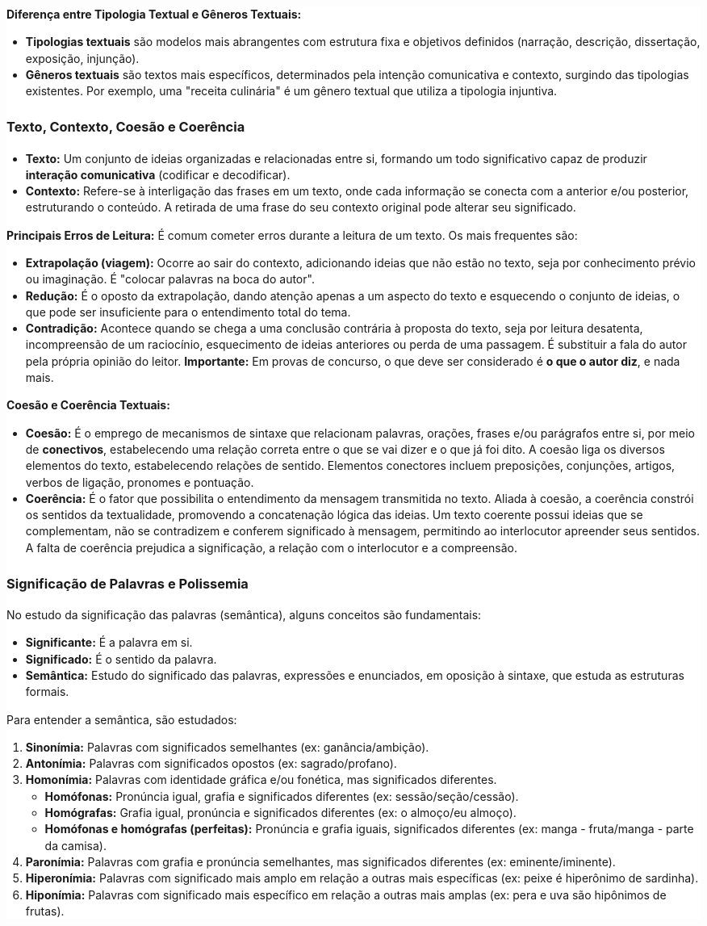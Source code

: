 **Diferença entre Tipologia Textual e Gêneros Textuais:**
*   **Tipologias textuais** são modelos mais abrangentes com estrutura fixa e objetivos definidos (narração, descrição, dissertação, exposição, injunção).
*   **Gêneros textuais** são textos mais específicos, determinados pela intenção comunicativa e contexto, surgindo das tipologias existentes. Por exemplo, uma "receita culinária" é um gênero textual que utiliza a tipologia injuntiva.

### Texto, Contexto, Coesão e Coerência

*   **Texto:** Um conjunto de ideias organizadas e relacionadas entre si, formando um todo significativo capaz de produzir **interação comunicativa** (codificar e decodificar).
*   **Contexto:** Refere-se à interligação das frases em um texto, onde cada informação se conecta com a anterior e/ou posterior, estruturando o conteúdo. A retirada de uma frase do seu contexto original pode alterar seu significado.

**Principais Erros de Leitura:**
É comum cometer erros durante a leitura de um texto. Os mais frequentes são:
*   **Extrapolação (viagem):** Ocorre ao sair do contexto, adicionando ideias que não estão no texto, seja por conhecimento prévio ou imaginação. É "colocar palavras na boca do autor".
*   **Redução:** É o oposto da extrapolação, dando atenção apenas a um aspecto do texto e esquecendo o conjunto de ideias, o que pode ser insuficiente para o entendimento total do tema.
*   **Contradição:** Acontece quando se chega a uma conclusão contrária à proposta do texto, seja por leitura desatenta, incompreensão de um raciocínio, esquecimento de ideias anteriores ou perda de uma passagem. É substituir a fala do autor pela própria opinião do leitor.
**Importante:** Em provas de concurso, o que deve ser considerado é **o que o autor diz**, e nada mais.

**Coesão e Coerência Textuais:**
*   **Coesão:** É o emprego de mecanismos de sintaxe que relacionam palavras, orações, frases e/ou parágrafos entre si, por meio de **conectivos**, estabelecendo uma relação correta entre o que se vai dizer e o que já foi dito. A coesão liga os diversos elementos do texto, estabelecendo relações de sentido. Elementos conectores incluem preposições, conjunções, artigos, verbos de ligação, pronomes e pontuação.
*   **Coerência:** É o fator que possibilita o entendimento da mensagem transmitida no texto. Aliada à coesão, a coerência constrói os sentidos da textualidade, promovendo a concatenação lógica das ideias. Um texto coerente possui ideias que se complementam, não se contradizem e conferem significado à mensagem, permitindo ao interlocutor apreender seus sentidos. A falta de coerência prejudica a significação, a relação com o interlocutor e a compreensão.

### Significação de Palavras e Polissemia

No estudo da significação das palavras (semântica), alguns conceitos são fundamentais:
*   **Significante:** É a palavra em si.
*   **Significado:** É o sentido da palavra.
*   **Semântica:** Estudo do significado das palavras, expressões e enunciados, em oposição à sintaxe, que estuda as estruturas formais.

Para entender a semântica, são estudados:
1.  **Sinonímia:** Palavras com significados semelhantes (ex: ganância/ambição).
2.  **Antonímia:** Palavras com significados opostos (ex: sagrado/profano).
3.  **Homonímia:** Palavras com identidade gráfica e/ou fonética, mas significados diferentes.
    *   **Homófonas:** Pronúncia igual, grafia e significados diferentes (ex: sessão/seção/cessão).
    *   **Homógrafas:** Grafia igual, pronúncia e significados diferentes (ex: o almoço/eu almoço).
    *   **Homófonas e homógrafas (perfeitas):** Pronúncia e grafia iguais, significados diferentes (ex: manga - fruta/manga - parte da camisa).
4.  **Paronímia:** Palavras com grafia e pronúncia semelhantes, mas significados diferentes (ex: eminente/iminente).
5.  **Hiperonímia:** Palavras com significado mais amplo em relação a outras mais específicas (ex: peixe é hiperônimo de sardinha).
6.  **Hiponímia:** Palavras com significado mais específico em relação a outras mais amplas (ex: pera e uva são hipônimos de frutas).

